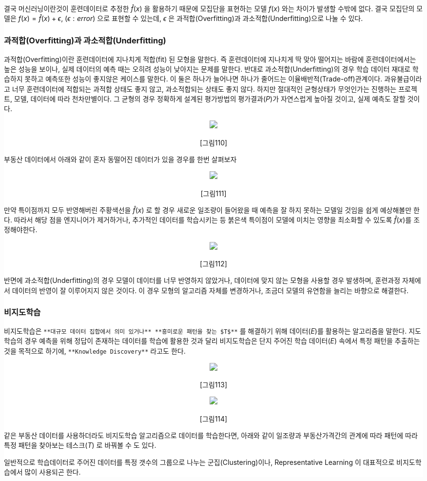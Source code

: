 결국 머신러닝이란것이 훈련데이터로 추정한 $\hat f(x)$ 을 활용하기 때문에 모집단을 표현하는 모델 $f(x)$ 와는 차이가 발생할 수밖에 없다. 결국 모집단의 모델은  $f(x)=\hat f(x) + \epsilon , \ (\epsilon : error)$  으로 표현할 수 있는데, $\epsilon$  은 과적합(Overfitting)과 과소적합(Underfitting)으로 나눌 수 있다.

### 과적합(Overfitting)과 과소적합(Underfitting)

과적합(Overfitting)이란 훈련데이터에 지나치게 적합(fit) 된 모형을 말한다. 즉 훈련데이터에 지나치게 딱 맞아 떨어지는 바람에 훈련데이터에서는 높은 성능을 보이나, 실제 데이터의 예측 때는 오히려 성능이 낮아지는 문제를 말한다. 반대로 과소적합(Underfitting)의 경우 학습 데이터 재대로 학습하지 못하고 예측또한 성능이 좋지않은 케이스를 말한다. 이 둘은 하나가 늘어나면 하나가 줄어드는 이율배반적(Trade-off)관계이다. 과유불급이라고 너무 훈련데이터에 적합되는 과적합 상태도 좋지 않고, 과소적합되는 상태도 좋지 않다. 하지만 절대적인 균형상태가 무엇인가는 진행하는 프로젝트, 모델, 데이터에 따라 천차만별이다. 그 균형의 경우 정확하게 설계된 평가방법의 평가결과($P$)가 자연스럽게 높아질 것이고, 실제 예측도 잘할 것이다.
<div align="center">
	<img src="https://github.com/int29/PMLP-101/blob/main/chapter_01_Understanding_Machine_Learning/01_머신러닝의이해_10.png?raw=true" width=550>
	<p>[그림110]</p>
</div>


부동산 데이터에서 아래와 같이 혼자 동떨어진 데이터가 있을 경우를 한번 살펴보자

<div align="center">
	<img src="https://github.com/int29/PMLP-101/blob/main/chapter_01_Understanding_Machine_Learning/01_머신러닝의이해_11.jpeg?raw=true" width=550>
	<p>[그림111]</p>
</div>

만약 특이점까지 모두 반영해버린 주황색선을  $\hat f(x)$ 로 할 경우 새로운 일조량이 들어왔을 때 예측을 잘 하지 못하는 모델일 것임을 쉽게 예상해볼만 한다. 따라서 해당 점을 엔지니어가 제거하거나, 추가적인 데이터를 학습시키는 등 붉은색 특이점이 모델에 미치는 영향을 최소화할 수 있도록  $\hat f(x)$를 조정해야한다.

<div align="center">
	<img src="https://github.com/int29/PMLP-101/blob/main/chapter_01_Understanding_Machine_Learning/01_머신러닝의이해_12.png?raw=true" width=350>
	<p>[그림112]</p>
</div>

반면에 과소적합(Underfitting)의 경우 모델이 데이터를 너무 반영하지 않았거나, 데이터에 맞지 않는 모형을 사용할 경우 발생하며, 훈련과정 자체에서 데이터의 반영이 잘 이루어지지 않은 것이다. 이 경우 모형의 알고리즘 자체를 변경하거나, 조금더 모델의 유연함을 늘리는 바향으로 해결한다.


### 비지도학습

비지도학습은 `**대규모 데이터 집합에서 의미 있거나** **흥미로운 패턴을 찾는 $T$**` 를  해결하기 위해 데이터($E$)를 활용하는 알고리즘을 말한다. 지도학습의 경우 예측을 위해 정답이 존재하는 데이터를 학습에 활용한 것과 달리 비지도학습은 단지 주어진 학습 데이터($E$) 속에서 특정 패턴을 추출하는 것을 목적으로 하기에, `**Knowledge Discovery**` 라고도 한다. 

<div align="center">
	<img src="https://github.com/int29/PMLP-101/blob/main/chapter_01_Understanding_Machine_Learning/01_머신러닝의이해_14.png?raw=true" width=350>
	<p>[그림113]</p>
	<img src="https://github.com/int29/PMLP-101/blob/main/chapter_01_Understanding_Machine_Learning/01_머신러닝의이해_13.jpeg?raw=true" width=650>
	<p>[그림114]</p>
</div>

같은 부동산 데이터를 사용하더라도 비지도학습 알고리즘으로 데이터를 학습한다면, 아래와 같이 일조량과 부동산가격간의 관계에 따라 패턴에 따라 특정 패턴을 찾아보는 테스크($T$) 로 바꿔볼 수 도 있다. 

일반적으로 학습데이터로 주어진 데이터를 특정 갯수의 그룹으로 나누는 군집(Clustering)이나, Representative Learning 이 대표적으로 비지도학습에서 많이 사용되곤 한다.
